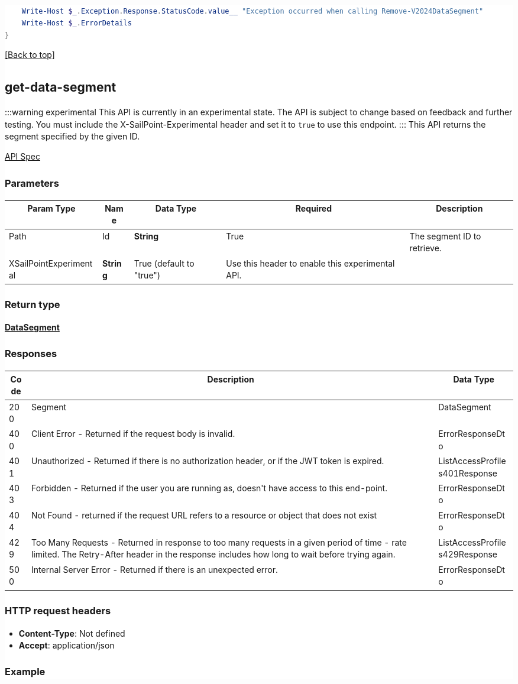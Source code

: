 ```powershell
    Write-Host $_.Exception.Response.StatusCode.value__ "Exception occurred when calling Remove-V2024DataSegment"
    Write-Host $_.ErrorDetails
}
```

[[Back to top]](#)

## get-data-segment

:::warning experimental This API is currently in an experimental state. The API is subject to change based on feedback and further testing. You must include the X-SailPoint-Experimental header and set it to `true` to use this endpoint. ::: This API returns the segment specified by the given ID.

[API Spec](https://developer.sailpoint.com/docs/api/v2024/get-data-segment)

### Parameters

| Param Type | Name | Data Type | Required | Description |
| --- | --- | --- | --- | --- |
| Path | Id | **String** | True | The segment ID to retrieve. |
| XSailPointExperimental | **String** | True (default to "true") | Use this header to enable this experimental API. |

### Return type

[**DataSegment**](../models/data-segment)

### Responses

| Code | Description | Data Type |
| --- | --- | --- |
| 200 | Segment | DataSegment |
| 400 | Client Error - Returned if the request body is invalid. | ErrorResponseDto |
| 401 | Unauthorized - Returned if there is no authorization header, or if the JWT token is expired. | ListAccessProfiles401Response |
| 403 | Forbidden - Returned if the user you are running as, doesn&#39;t have access to this end-point. | ErrorResponseDto |
| 404 | Not Found - returned if the request URL refers to a resource or object that does not exist | ErrorResponseDto |
| 429 | Too Many Requests - Returned in response to too many requests in a given period of time - rate limited. The Retry-After header in the response includes how long to wait before trying again. | ListAccessProfiles429Response |
| 500 | Internal Server Error - Returned if there is an unexpected error. | ErrorResponseDto |

### HTTP request headers

- **Content-Type**: Not defined
- **Accept**: application/json

### Example
